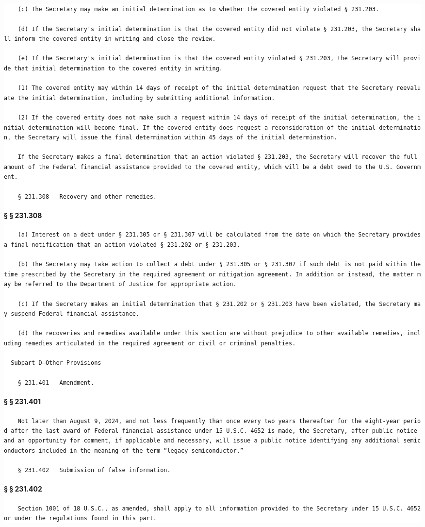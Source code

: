        (c) The Secretary may make an initial determination as to whether the covered entity violated § 231.203.

        (d) If the Secretary's initial determination is that the covered entity did not violate § 231.203, the Secretary shall inform the covered entity in writing and close the review.

        (e) If the Secretary's initial determination is that the covered entity violated § 231.203, the Secretary will provide that initial determination to the covered entity in writing.

        (1) The covered entity may within 14 days of receipt of the initial determination request that the Secretary reevaluate the initial determination, including by submitting additional information.

        (2) If the covered entity does not make such a request within 14 days of receipt of the initial determination, the initial determination will become final. If the covered entity does request a reconsideration of the initial determination, the Secretary will issue the final determination within 45 days of the initial determination.

        If the Secretary makes a final determination that an action violated § 231.203, the Secretary will recover the full amount of the Federal financial assistance provided to the covered entity, which will be a debt owed to the U.S. Government.

        § 231.308   Recovery and other remedies.

#### § § 231.308

        (a) Interest on a debt under § 231.305 or § 231.307 will be calculated from the date on which the Secretary provides a final notification that an action violated § 231.202 or § 231.203.

        (b) The Secretary may take action to collect a debt under § 231.305 or § 231.307 if such debt is not paid within the time prescribed by the Secretary in the required agreement or mitigation agreement. In addition or instead, the matter may be referred to the Department of Justice for appropriate action.

        (c) If the Secretary makes an initial determination that § 231.202 or § 231.203 have been violated, the Secretary may suspend Federal financial assistance.

        (d) The recoveries and remedies available under this section are without prejudice to other available remedies, including remedies articulated in the required agreement or civil or criminal penalties.

      Subpart D—Other Provisions

        § 231.401   Amendment.

#### § § 231.401

        Not later than August 9, 2024, and not less frequently than once every two years thereafter for the eight-year period after the last award of Federal financial assistance under 15 U.S.C. 4652 is made, the Secretary, after public notice and an opportunity for comment, if applicable and necessary, will issue a public notice identifying any additional semiconductors included in the meaning of the term “legacy semiconductor.”

        § 231.402   Submission of false information.

#### § § 231.402

        Section 1001 of 18 U.S.C., as amended, shall apply to all information provided to the Secretary under 15 U.S.C. 4652 or under the regulations found in this part.
